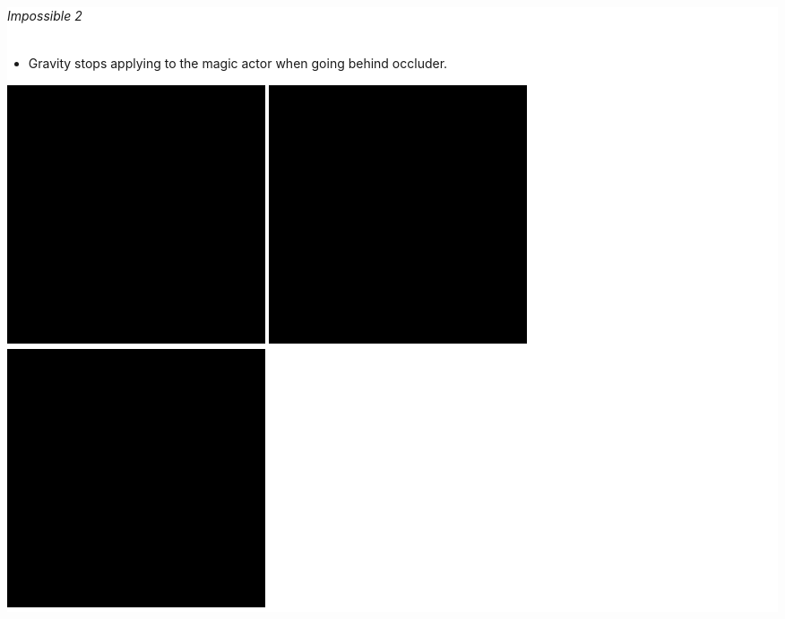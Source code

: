 ###### Impossible 2

* Gravity stops applying to the magic actor when going behind occluder.

![depth](Test/occluded/dynamic_1/4/depth/video.gif)
![mask](Test/occluded/dynamic_1/4/masks/video.gif)
![scene](Test/occluded/dynamic_1/4/scene/video.gif)
